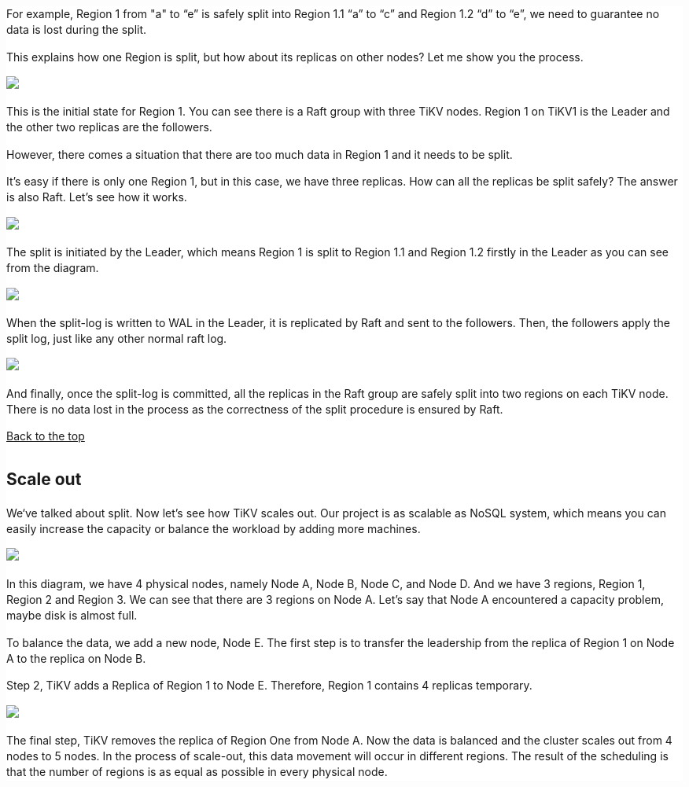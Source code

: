 For example, Region 1 from "a" to “e” is safely split into Region 1.1 “a” to “c” and Region 1.2 “d” to “e”, we need to guarantee no data is lost during the split.

This explains how one Region is split, but how about its replicas on other nodes? Let me show you the process.

![](media/image_2.png)

This is the initial state for Region 1. You can see there is a Raft group with three TiKV nodes. Region 1 on TiKV1 is the Leader and the other two replicas are the followers.

However, there comes a situation that there are too much data in Region 1 and it needs to be split.

It’s easy if there is only one Region 1, but in this case, we have three replicas. How can all the replicas be split safely? The answer is also Raft. Let’s see how it works.

![](media/image_3.png)

The split is initiated by the Leader, which means Region 1 is split to Region 1.1 and Region 1.2 firstly in the Leader as you can see from the diagram.

![](media/image_4.png)

When the split-log is written to WAL in the Leader, it is replicated by Raft and sent to the followers. Then, the followers apply the split log, just like any other normal raft log.

![](media/image_5.png)

And finally, once the split-log is committed, all the replicas in the Raft group are safely split into two regions on each TiKV node. There is no data lost in the process as the correctness of the split procedure is ensured by Raft.

[Back to the top](#top)

## <span id="scale">Scale out</span>

We‘ve talked about split. Now let’s see how TiKV scales out. Our project is as scalable as NoSQL system, which means you can easily increase the capacity or balance the workload by adding more machines.

![](media/image_6.png)

In this diagram, we have 4 physical nodes, namely Node A, Node B, Node C, and Node D. And we have 3 regions, Region 1, Region 2 and Region 3. We can see that there are 3 regions on Node A. Let’s say that Node A encountered a capacity problem, maybe disk is almost full.

To balance the data, we add a new node, Node E. The first step is to transfer the leadership from the replica of Region 1 on Node A to the replica on Node B.

Step 2, TiKV adds a Replica of Region 1 to Node E. Therefore, Region 1 contains 4 replicas temporary.

![](media/image_7.png)

The final step, TiKV removes the replica of Region One from Node A. Now the data is balanced and the cluster scales out from 4 nodes to 5 nodes. In the process of scale-out, this data movement will occur in different regions. The result of the scheduling is that the number of regions is as equal as possible in every physical node.
